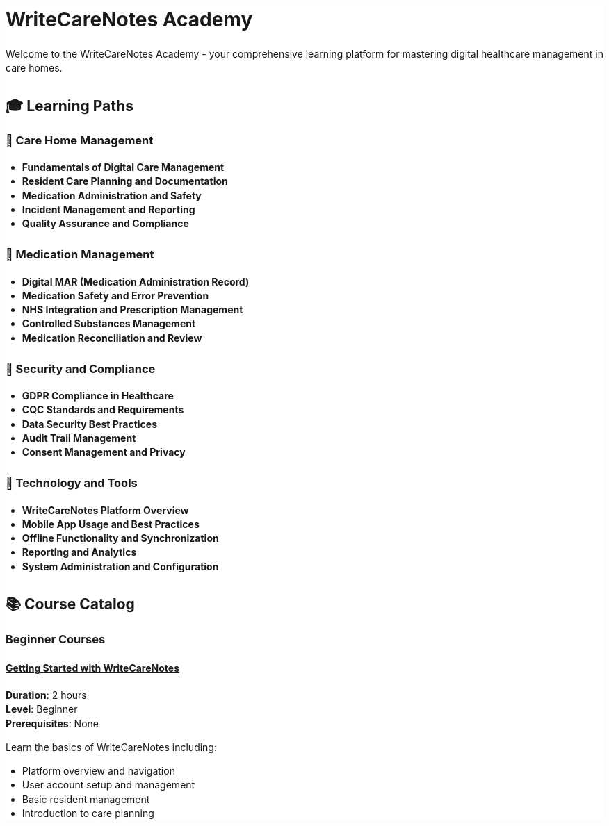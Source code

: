 # WriteCareNotes Academy

Welcome to the WriteCareNotes Academy - your comprehensive learning platform for mastering digital healthcare management in care homes.

## 🎓 Learning Paths

### 🏥 Care Home Management
- **Fundamentals of Digital Care Management**
- **Resident Care Planning and Documentation**
- **Medication Administration and Safety**
- **Incident Management and Reporting**
- **Quality Assurance and Compliance**

### 💊 Medication Management
- **Digital MAR (Medication Administration Record)**
- **Medication Safety and Error Prevention**
- **NHS Integration and Prescription Management**
- **Controlled Substances Management**
- **Medication Reconciliation and Review**

### 🔐 Security and Compliance
- **GDPR Compliance in Healthcare**
- **CQC Standards and Requirements**
- **Data Security Best Practices**
- **Audit Trail Management**
- **Consent Management and Privacy**

### 📱 Technology and Tools
- **WriteCareNotes Platform Overview**
- **Mobile App Usage and Best Practices**
- **Offline Functionality and Synchronization**
- **Reporting and Analytics**
- **System Administration and Configuration**

## 📚 Course Catalog

### Beginner Courses

#### [Getting Started with WriteCareNotes](./courses/getting-started.md)
**Duration**: 2 hours  
**Level**: Beginner  
**Prerequisites**: None

Learn the basics of WriteCareNotes including:
- Platform overview and navigation
- User account setup and management
- Basic resident management
- Introduction to care planning
